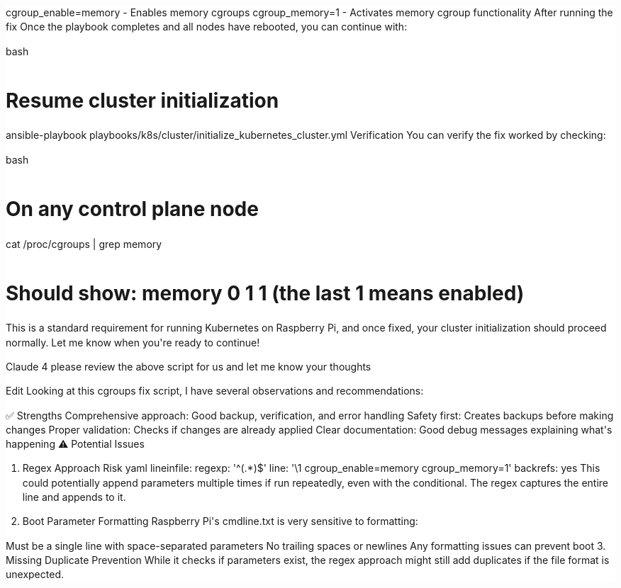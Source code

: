 cgroup_enable=memory - Enables memory cgroups
cgroup_memory=1 - Activates memory cgroup functionality
After running the fix
Once the playbook completes and all nodes have rebooted, you can continue with:

bash

# Resume cluster initialization

ansible-playbook playbooks/k8s/cluster/initialize_kubernetes_cluster.yml
Verification
You can verify the fix worked by checking:

bash

# On any control plane node

cat /proc/cgroups | grep memory

# Should show: memory  0  1  1  (the last 1 means enabled)

This is a standard requirement for running Kubernetes on Raspberry Pi, and once fixed, your cluster initialization should proceed normally. Let me know when you're ready to continue!

Claude 4 please review the above script for us and let me know your thoughts

Edit
Looking at this cgroups fix script, I have several observations and recommendations:

✅ Strengths
Comprehensive approach: Good backup, verification, and error handling
Safety first: Creates backups before making changes
Proper validation: Checks if changes are already applied
Clear documentation: Good debug messages explaining what's happening
⚠️ Potential Issues

1. Regex Approach Risk
yaml
lineinfile:
  regexp: '^(.*)$'
  line: '\1 cgroup_enable=memory cgroup_memory=1'
  backrefs: yes
This could potentially append parameters multiple times if run repeatedly, even with the conditional. The regex captures the entire line and appends to it.

2. Boot Parameter Formatting
Raspberry Pi's cmdline.txt is very sensitive to formatting:

Must be a single line with space-separated parameters
No trailing spaces or newlines
Any formatting issues can prevent boot
3. Missing Duplicate Prevention
While it checks if parameters exist, the regex approach might still add duplicates if the file format is unexpected.
